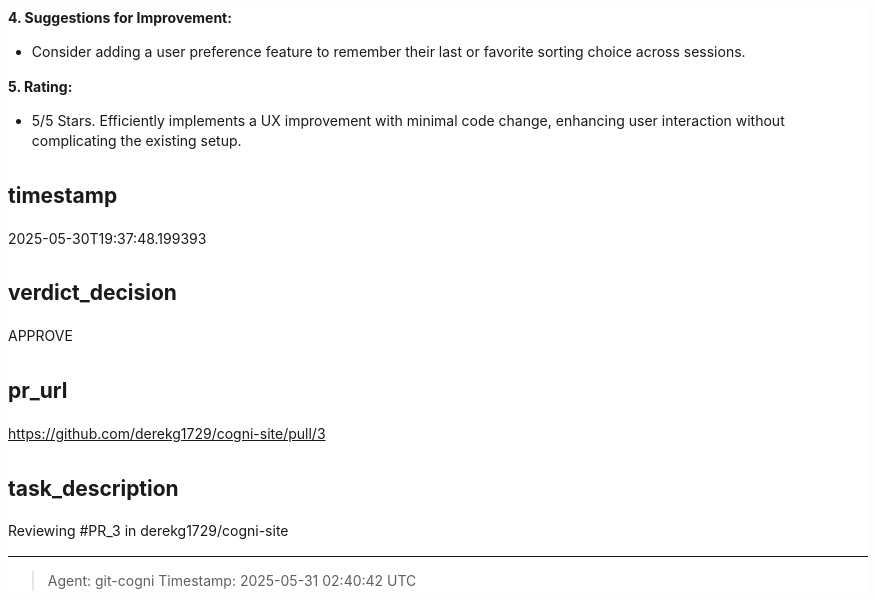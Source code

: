 **4. Suggestions for Improvement:**
   - Consider adding a user preference feature to remember their last or favorite sorting choice across sessions.

**5. Rating:**
   - 5/5 Stars. Efficiently implements a UX improvement with minimal code change, enhancing user interaction without complicating the existing setup.

## timestamp
2025-05-30T19:37:48.199393

## verdict_decision
APPROVE

## pr_url
https://github.com/derekg1729/cogni-site/pull/3

## task_description
Reviewing #PR_3 in derekg1729/cogni-site

---
> Agent: git-cogni
> Timestamp: 2025-05-31 02:40:42 UTC